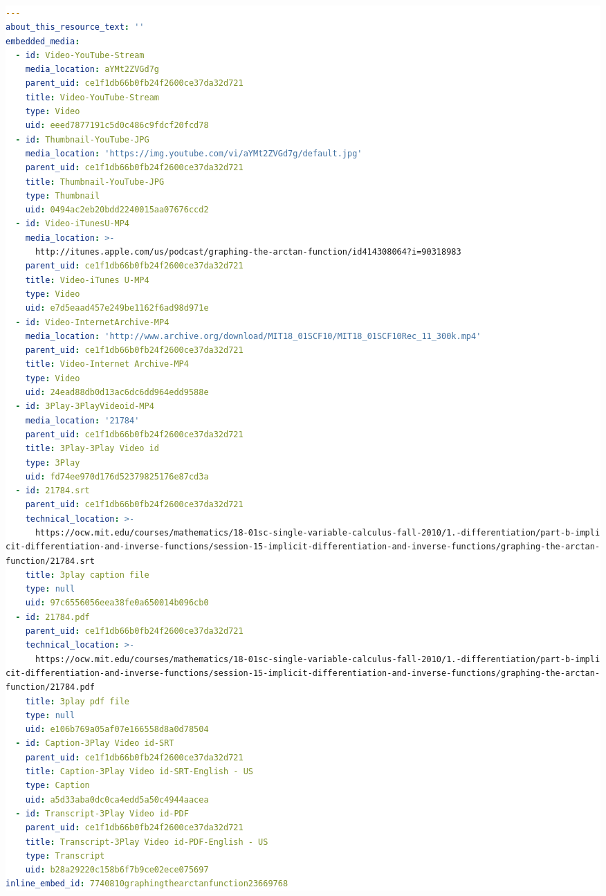 ```yaml
---
about_this_resource_text: ''
embedded_media:
  - id: Video-YouTube-Stream
    media_location: aYMt2ZVGd7g
    parent_uid: ce1f1db66b0fb24f2600ce37da32d721
    title: Video-YouTube-Stream
    type: Video
    uid: eeed7877191c5d0c486c9fdcf20fcd78
  - id: Thumbnail-YouTube-JPG
    media_location: 'https://img.youtube.com/vi/aYMt2ZVGd7g/default.jpg'
    parent_uid: ce1f1db66b0fb24f2600ce37da32d721
    title: Thumbnail-YouTube-JPG
    type: Thumbnail
    uid: 0494ac2eb20bdd2240015aa07676ccd2
  - id: Video-iTunesU-MP4
    media_location: >-
      http://itunes.apple.com/us/podcast/graphing-the-arctan-function/id414308064?i=90318983
    parent_uid: ce1f1db66b0fb24f2600ce37da32d721
    title: Video-iTunes U-MP4
    type: Video
    uid: e7d5eaad457e249be1162f6ad98d971e
  - id: Video-InternetArchive-MP4
    media_location: 'http://www.archive.org/download/MIT18_01SCF10/MIT18_01SCF10Rec_11_300k.mp4'
    parent_uid: ce1f1db66b0fb24f2600ce37da32d721
    title: Video-Internet Archive-MP4
    type: Video
    uid: 24ead88db0d13ac6dc6dd964edd9588e
  - id: 3Play-3PlayVideoid-MP4
    media_location: '21784'
    parent_uid: ce1f1db66b0fb24f2600ce37da32d721
    title: 3Play-3Play Video id
    type: 3Play
    uid: fd74ee970d176d52379825176e87cd3a
  - id: 21784.srt
    parent_uid: ce1f1db66b0fb24f2600ce37da32d721
    technical_location: >-
      https://ocw.mit.edu/courses/mathematics/18-01sc-single-variable-calculus-fall-2010/1.-differentiation/part-b-implicit-differentiation-and-inverse-functions/session-15-implicit-differentiation-and-inverse-functions/graphing-the-arctan-function/21784.srt
    title: 3play caption file
    type: null
    uid: 97c6556056eea38fe0a650014b096cb0
  - id: 21784.pdf
    parent_uid: ce1f1db66b0fb24f2600ce37da32d721
    technical_location: >-
      https://ocw.mit.edu/courses/mathematics/18-01sc-single-variable-calculus-fall-2010/1.-differentiation/part-b-implicit-differentiation-and-inverse-functions/session-15-implicit-differentiation-and-inverse-functions/graphing-the-arctan-function/21784.pdf
    title: 3play pdf file
    type: null
    uid: e106b769a05af07e166558d8a0d78504
  - id: Caption-3Play Video id-SRT
    parent_uid: ce1f1db66b0fb24f2600ce37da32d721
    title: Caption-3Play Video id-SRT-English - US
    type: Caption
    uid: a5d33aba0dc0ca4edd5a50c4944aacea
  - id: Transcript-3Play Video id-PDF
    parent_uid: ce1f1db66b0fb24f2600ce37da32d721
    title: Transcript-3Play Video id-PDF-English - US
    type: Transcript
    uid: b28a29220c158b6f7b9ce02ece075697
inline_embed_id: 7740810graphingthearctanfunction23669768
```